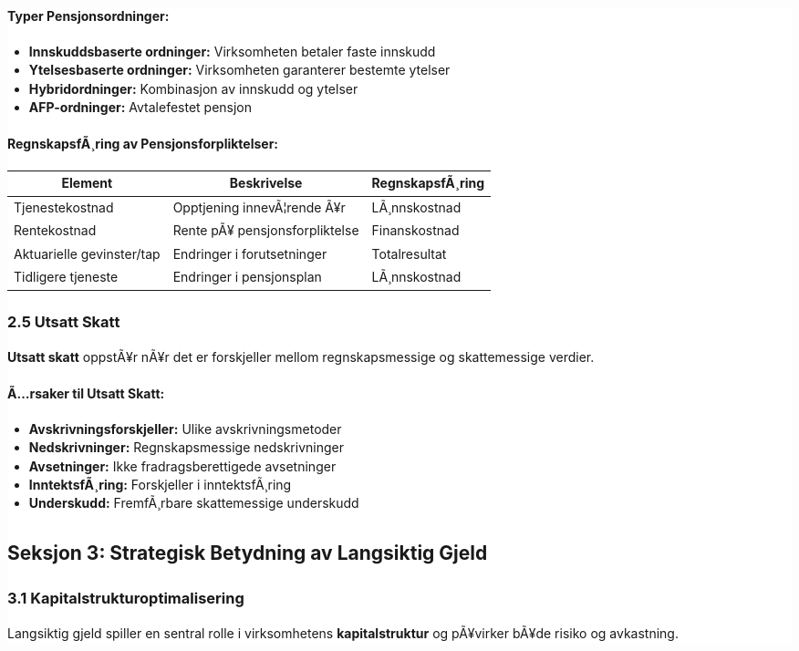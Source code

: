 #### Typer Pensjonsordninger:

* **Innskuddsbaserte ordninger:** Virksomheten betaler faste innskudd
* **Ytelsesbaserte ordninger:** Virksomheten garanterer bestemte ytelser
* **Hybridordninger:** Kombinasjon av innskudd og ytelser
* **AFP-ordninger:** Avtalefestet pensjon

#### RegnskapsfÃ¸ring av Pensjonsforpliktelser:

| **Element** | **Beskrivelse** | **RegnskapsfÃ¸ring** |
|-------------|-----------------|---------------------|
| Tjenestekostnad | Opptjening innevÃ¦rende Ã¥r | LÃ¸nnskostnad |
| Rentekostnad | Rente pÃ¥ pensjonsforpliktelse | Finanskostnad |
| Aktuarielle gevinster/tap | Endringer i forutsetninger | Totalresultat |
| Tidligere tjeneste | Endringer i pensjonsplan | LÃ¸nnskostnad |

### 2.5 Utsatt Skatt

**Utsatt skatt** oppstÃ¥r nÃ¥r det er forskjeller mellom regnskapsmessige og skattemessige verdier.

#### Ã…rsaker til Utsatt Skatt:

* **Avskrivningsforskjeller:** Ulike avskrivningsmetoder
* **Nedskrivninger:** Regnskapsmessige nedskrivninger
* **Avsetninger:** Ikke fradragsberettigede avsetninger
* **InntektsfÃ¸ring:** Forskjeller i inntektsfÃ¸ring
* **Underskudd:** FremfÃ¸rbare skattemessige underskudd

## Seksjon 3: Strategisk Betydning av Langsiktig Gjeld

### 3.1 Kapitalstrukturoptimalisering

Langsiktig gjeld spiller en sentral rolle i virksomhetens **kapitalstruktur** og pÃ¥virker bÃ¥de risiko og avkastning.
